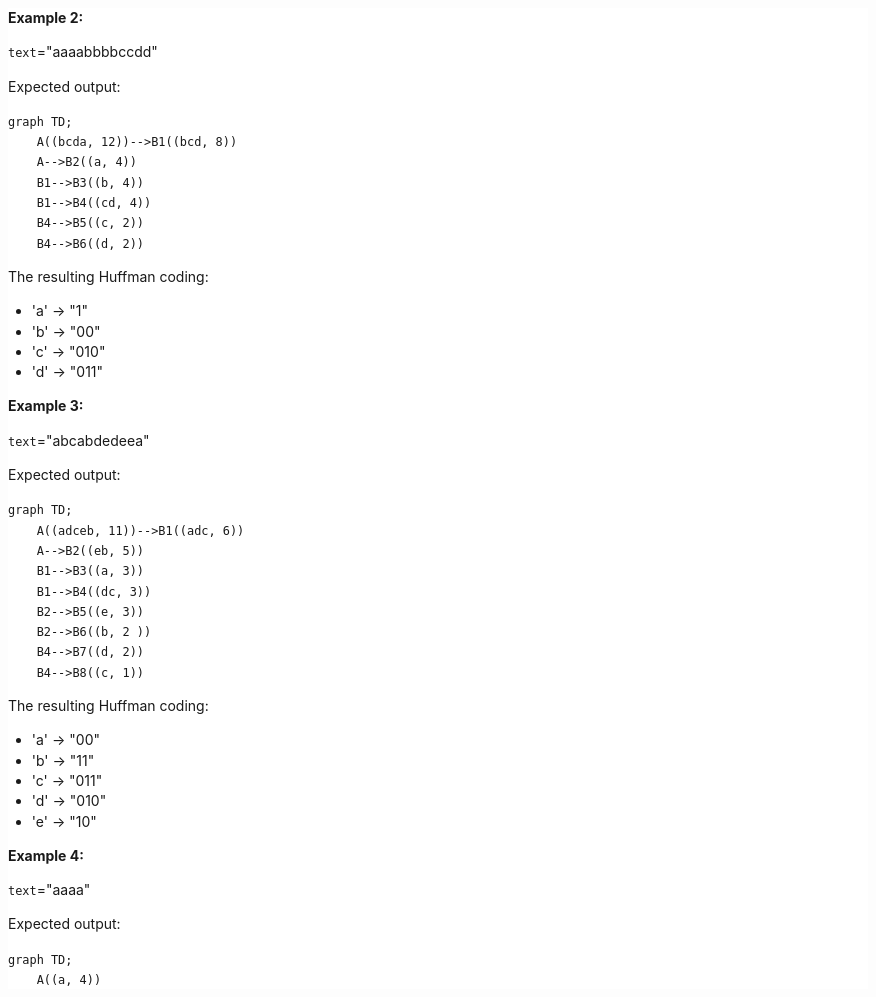 **Example 2:**

`text`="aaaabbbbccdd"

Expected output:

```mermaid
graph TD;
    A((bcda, 12))-->B1((bcd, 8))
    A-->B2((a, 4))
    B1-->B3((b, 4))
    B1-->B4((cd, 4))
    B4-->B5((c, 2))
    B4-->B6((d, 2))
```

The resulting Huffman coding:
* 'a' -> "1"
* 'b' -> "00"
* 'c' -> "010"
* 'd' -> "011"


**Example 3:**

`text`="abcabdedeea"

Expected output:

```mermaid
graph TD;
    A((adceb, 11))-->B1((adc, 6))
    A-->B2((eb, 5))
    B1-->B3((a, 3))
    B1-->B4((dc, 3))
    B2-->B5((e, 3))
    B2-->B6((b, 2 ))
    B4-->B7((d, 2))
    B4-->B8((c, 1))
```

The resulting Huffman coding:
* 'a' -> "00"
* 'b' -> "11"
* 'c' -> "011"
* 'd' -> "010"
* 'e' -> "10"


**Example 4:**

`text`="aaaa"

Expected output:

```mermaid
graph TD;
    A((a, 4))
```
